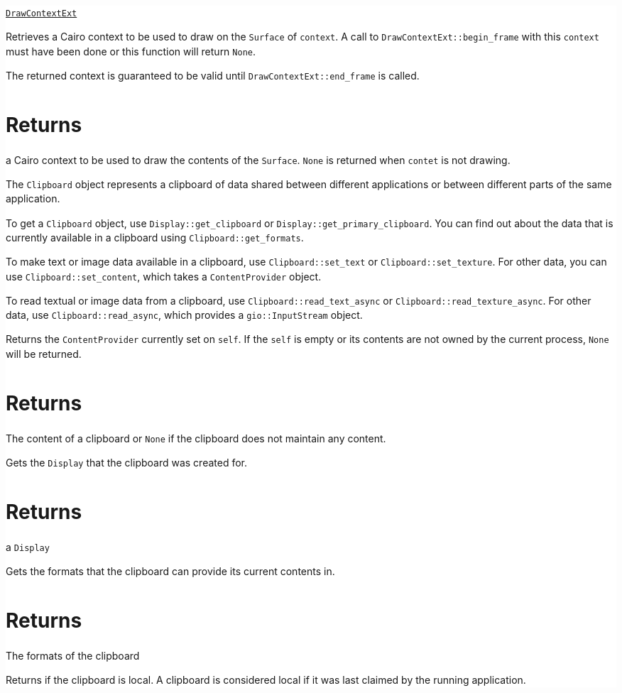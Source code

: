 [`DrawContextExt`](trait.DrawContextExt.html)

Retrieves a Cairo context to be used to draw on the `Surface`
of `context`. A call to `DrawContextExt::begin_frame` with this
`context` must have been done or this function will return `None`.

The returned context is guaranteed to be valid until
`DrawContextExt::end_frame` is called.

# Returns

a Cairo context to be used
 to draw the contents of the `Surface`. `None` is returned
 when `contet` is not drawing.

The `Clipboard` object represents a clipboard of data shared
between different applications or between different parts of
the same application.

To get a `Clipboard` object, use `Display::get_clipboard` or
`Display::get_primary_clipboard`. You can find out about the data that
is currently available in a clipboard using `Clipboard::get_formats`.

To make text or image data available in a clipboard, use `Clipboard::set_text` or
`Clipboard::set_texture`. For other data, you can use `Clipboard::set_content`,
which takes a `ContentProvider` object.

To read textual or image data from a clipboard, use `Clipboard::read_text_async` or
`Clipboard::read_texture_async`. For other data, use `Clipboard::read_async`,
which provides a `gio::InputStream` object.

Returns the `ContentProvider` currently set on `self`. If the
`self` is empty or its contents are not owned by the current process,
`None` will be returned.

# Returns

The content of a clipboard or `None`
 if the clipboard does not maintain any content.

Gets the `Display` that the clipboard was created for.

# Returns

a `Display`

Gets the formats that the clipboard can provide its current contents in.

# Returns

The formats of the clipboard

Returns if the clipboard is local. A clipboard is considered local if it was
last claimed by the running application.
